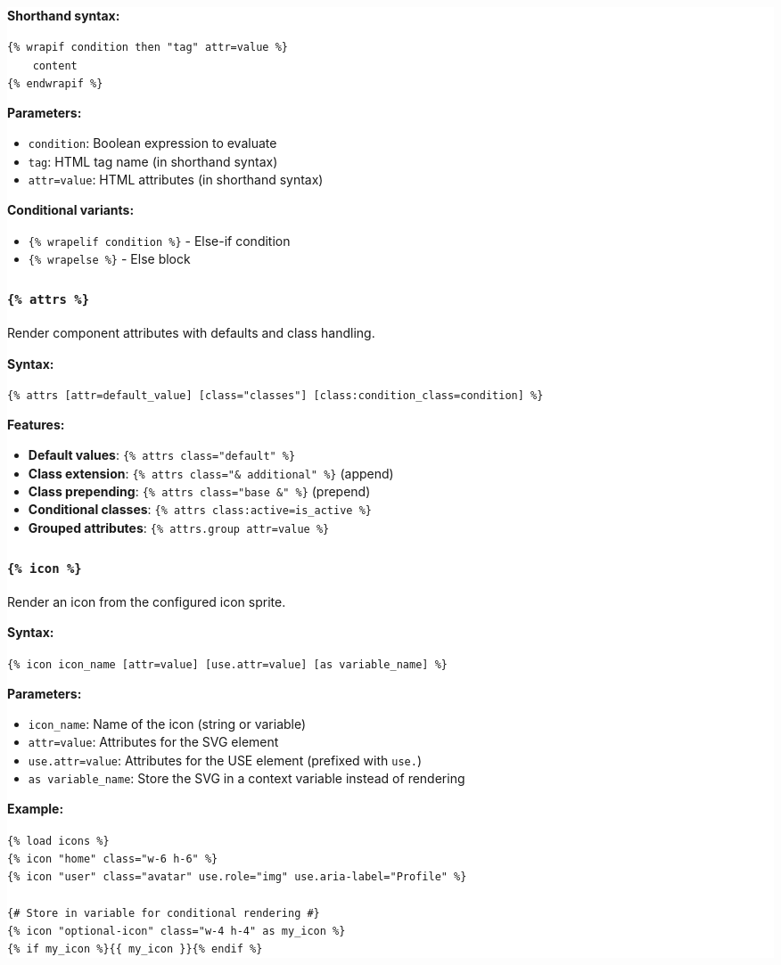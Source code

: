 **Shorthand syntax:**
```django
{% wrapif condition then "tag" attr=value %}
    content
{% endwrapif %}
```

**Parameters:**
- `condition`: Boolean expression to evaluate
- `tag`: HTML tag name (in shorthand syntax)
- `attr=value`: HTML attributes (in shorthand syntax)

**Conditional variants:**
- `{% wrapelif condition %}` - Else-if condition
- `{% wrapelse %}` - Else block

### `{% attrs %}`

Render component attributes with defaults and class handling.

**Syntax:**
```django
{% attrs [attr=default_value] [class="classes"] [class:condition_class=condition] %}
```

**Features:**
- **Default values**: `{% attrs class="default" %}`
- **Class extension**: `{% attrs class="& additional" %}` (append)
- **Class prepending**: `{% attrs class="base &" %}` (prepend)
- **Conditional classes**: `{% attrs class:active=is_active %}`
- **Grouped attributes**: `{% attrs.group attr=value %}`

### `{% icon %}`

Render an icon from the configured icon sprite.

**Syntax:**
```django
{% icon icon_name [attr=value] [use.attr=value] [as variable_name] %}
```

**Parameters:**
- `icon_name`: Name of the icon (string or variable)
- `attr=value`: Attributes for the SVG element
- `use.attr=value`: Attributes for the USE element (prefixed with `use.`)
- `as variable_name`: Store the SVG in a context variable instead of rendering

**Example:**
```django
{% load icons %}
{% icon "home" class="w-6 h-6" %}
{% icon "user" class="avatar" use.role="img" use.aria-label="Profile" %}

{# Store in variable for conditional rendering #}
{% icon "optional-icon" class="w-4 h-4" as my_icon %}
{% if my_icon %}{{ my_icon }}{% endif %}
```
